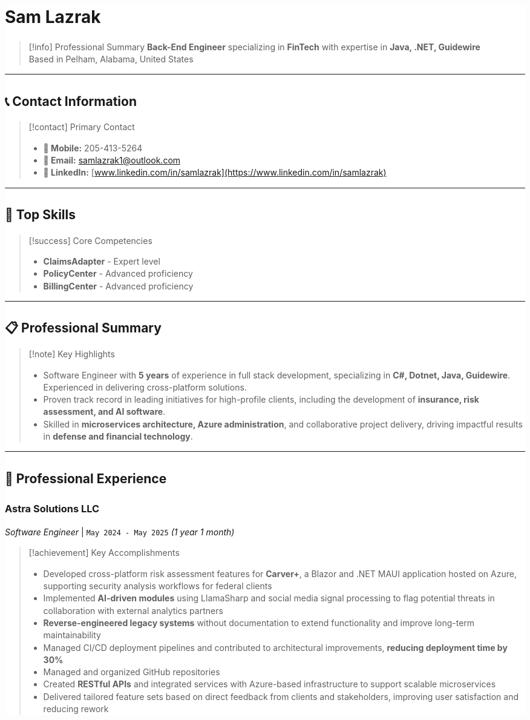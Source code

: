 # Sam Lazrak

> [!info] Professional Summary
> **Back-End Engineer** specializing in **FinTech** with expertise in **Java, .NET, Guidewire**  
> Based in Pelham, Alabama, United States

---

## 📞 Contact Information

> [!contact] Primary Contact
>
> - **📱 Mobile:** 205-413-5264
> - **📧 Email:** samlazrak1@outlook.com
> - **💼 LinkedIn:** [www.linkedin.com/in/samlazrak](https://www.linkedin.com/in/samlazrak)

---

## 🎯 Top Skills

> [!success] Core Competencies
>
> - **ClaimsAdapter** - Expert level
> - **PolicyCenter** - Advanced proficiency
> - **BillingCenter** - Advanced proficiency

---

## 📋 Professional Summary

> [!note] Key Highlights
>
> - Software Engineer with **5 years** of experience in full stack development, specializing in **C#, Dotnet, Java, Guidewire**. Experienced in delivering cross-platform solutions.
> - Proven track record in leading initiatives for high-profile clients, including the development of **insurance, risk assessment, and AI software**.
> - Skilled in **microservices architecture, Azure administration**, and collaborative project delivery, driving impactful results in **defense and financial technology**.

---

## 💼 Professional Experience

### **Astra Solutions LLC**

_Software Engineer_ | `May 2024 - May 2025` _(1 year 1 month)_

> [!achievement] Key Accomplishments
>
> - Developed cross-platform risk assessment features for **Carver+**, a Blazor and .NET MAUI application hosted on Azure, supporting security analysis workflows for federal clients
> - Implemented **AI-driven modules** using LlamaSharp and social media signal processing to flag potential threats in collaboration with external analytics partners
> - **Reverse-engineered legacy systems** without documentation to extend functionality and improve long-term maintainability
> - Managed CI/CD deployment pipelines and contributed to architectural improvements, **reducing deployment time by 30%**
> - Managed and organized GitHub repositories
> - Created **RESTful APIs** and integrated services with Azure-based infrastructure to support scalable microservices
> - Delivered tailored feature sets based on direct feedback from clients and stakeholders, improving user satisfaction and reducing rework